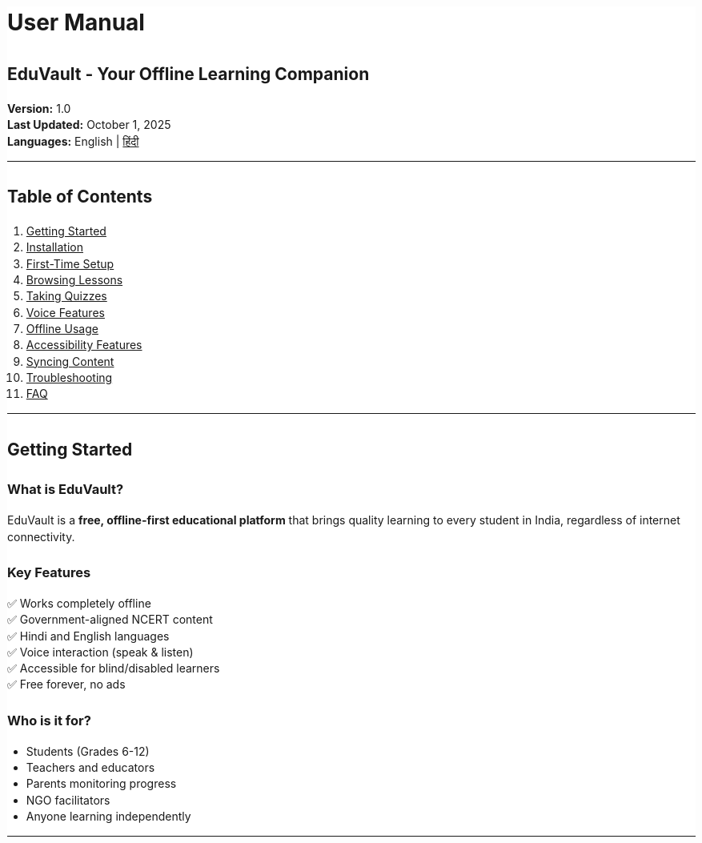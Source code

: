# User Manual
## EduVault - Your Offline Learning Companion

**Version:** 1.0  
**Last Updated:** October 1, 2025  
**Languages:** English | [हिंदी](#hindi-manual)  

---

## Table of Contents

1. [Getting Started](#getting-started)
2. [Installation](#installation)
3. [First-Time Setup](#first-time-setup)
4. [Browsing Lessons](#browsing-lessons)
5. [Taking Quizzes](#taking-quizzes)
6. [Voice Features](#voice-features)
7. [Offline Usage](#offline-usage)
8. [Accessibility Features](#accessibility-features)
9. [Syncing Content](#syncing-content)
10. [Troubleshooting](#troubleshooting)
11. [FAQ](#faq)

---

## Getting Started

### What is EduVault?

EduVault is a **free, offline-first educational platform** that brings quality learning to every student in India, regardless of internet connectivity. 

### Key Features
✅ Works completely offline  
✅ Government-aligned NCERT content  
✅ Hindi and English languages  
✅ Voice interaction (speak & listen)  
✅ Accessible for blind/disabled learners  
✅ Free forever, no ads  

### Who is it for?
- Students (Grades 6-12)
- Teachers and educators
- Parents monitoring progress
- NGO facilitators
- Anyone learning independently

---
